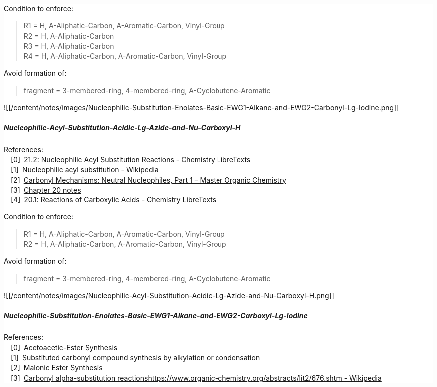 

 
  Condition to enforce: 
> R1 = H, A-Aliphatic-Carbon, A-Aromatic-Carbon, Vinyl-Group  
> R2 = H, A-Aliphatic-Carbon  
> R3 = H, A-Aliphatic-Carbon  
> R4 = H, A-Aliphatic-Carbon, A-Aromatic-Carbon, Vinyl-Group  
> 



 Avoid formation of: 
> fragment = 3-membered-ring, 4-membered-ring, A-Cyclobutene-Aromatic  
> 




![[/content/notes/images/Nucleophilic-Substitution-Enolates-Basic-EWG1-Alkane-and-EWG2-Carbonyl-Lg-Iodine.png]]

##### Nucleophilic-Acyl-Substitution-Acidic-Lg-Azide-and-Nu-Carboxyl-H

References:   
 [0] [21.2: Nucleophilic Acyl Substitution Reactions - Chemistry LibreTexts](https://chem.libretexts.org/Bookshelves/Organic_Chemistry/Map%3A_Organic_Chemistry_(McMurry)/21%3A_Carboxylic_Acid_Derivatives-_Nucleophilic_Acyl_Substitution_Reactions/21.02%3A_Nucleophilic_Acyl_Substitution_Reactions)  
 [1] [Nucleophilic acyl substitution - Wikipedia](https://en.wikipedia.org/wiki/Nucleophilic_acyl_substitution)  
 [2] [Carbonyl Mechanisms: Neutral Nucleophiles, Part 1 – Master Organic Chemistry](https://www.masterorganicchemistry.com/2010/05/10/carbonyl-mechanisms-neutral-nucleophiles-part-1/)  
 [3] [Chapter 20 notes](http://web.pdx.edu/~wamserc/C336S02/20notes.htm)  
 [4] [20.1: Reactions of Carboxylic Acids - Chemistry LibreTexts](https://chem.libretexts.org/Bookshelves/Organic_Chemistry/Map%3A_Organic_Chemistry_(Smith)/Chapter_22%3A_Carboxylic_Acids_and_Their_Derivatives_Nucleophilic_Acyl_Substitution/22.10%3A_Reactions_of_Carboxylic_Acids)  
 


 
  Condition to enforce: 
> R1 = H, A-Aliphatic-Carbon, A-Aromatic-Carbon, Vinyl-Group  
> R2 = H, A-Aliphatic-Carbon, A-Aromatic-Carbon, Vinyl-Group  
> 



 Avoid formation of: 
> fragment = 3-membered-ring, 4-membered-ring, A-Cyclobutene-Aromatic  
> 




![[/content/notes/images/Nucleophilic-Acyl-Substitution-Acidic-Lg-Azide-and-Nu-Carboxyl-H.png]]

##### Nucleophilic-Substitution-Enolates-Basic-EWG1-Alkane-and-EWG2-Carboxyl-Lg-Iodine

References:   
 [0] [Acetoacetic-Ester Synthesis](https://www.organic-chemistry.org/namedreactions/acetoacetic-ester-synthesis.shtm)  
 [1] [Substituted carbonyl compound synthesis by alkylation or condensation](https://www.organic-chemistry.org/synthesis/C1C/carbonyls/alkylations.shtm)  
 [2] [Malonic Ester Synthesis](https://www.organic-chemistry.org/namedreactions/malonic-ester-synthesis.shtm)  
 [3] [Carbonyl alpha-substitution reactionshttps://www.organic-chemistry.org/abstracts/lit2/676.shtm - Wikipedia](https://en.wikipedia.org/wiki/Carbonyl_alpha-substitution_reactionshttps://www.organic-chemistry.org/abstracts/lit2/676.shtm)  
 